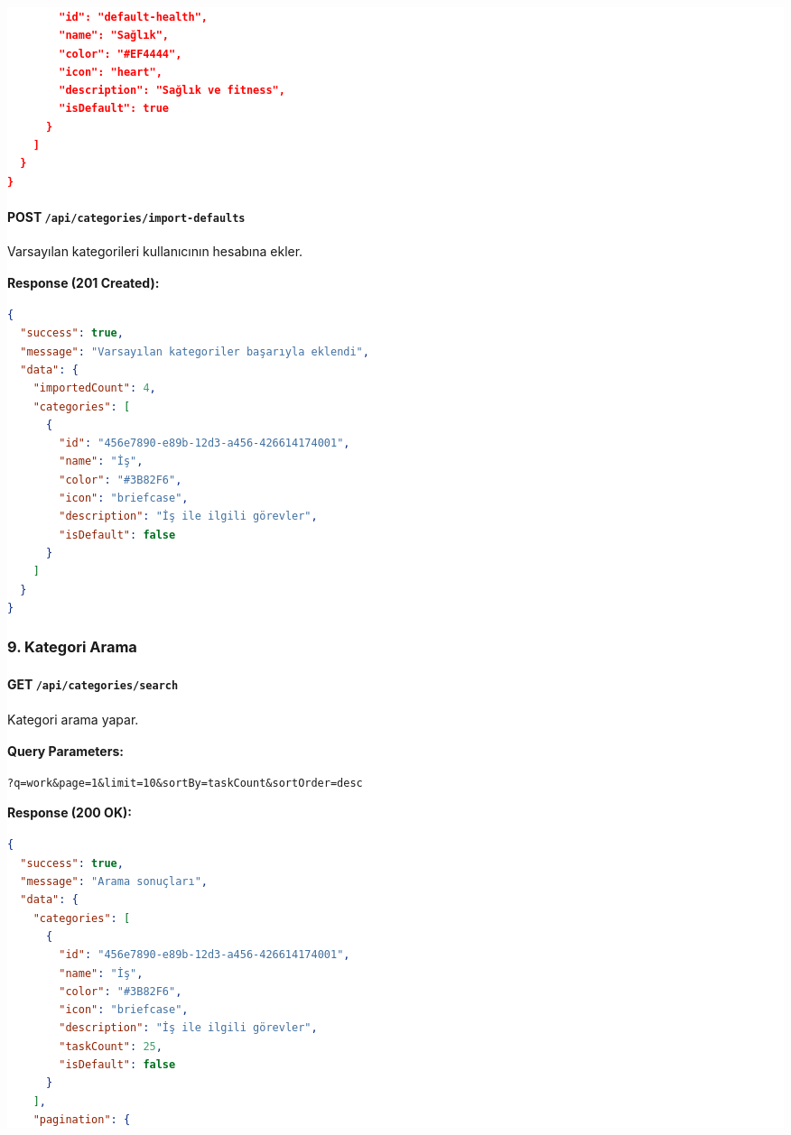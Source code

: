 ```json
        "id": "default-health",
        "name": "Sağlık",
        "color": "#EF4444",
        "icon": "heart",
        "description": "Sağlık ve fitness",
        "isDefault": true
      }
    ]
  }
}
```

#### POST `/api/categories/import-defaults`

Varsayılan kategorileri kullanıcının hesabına ekler.

**Response (201 Created):**
```json
{
  "success": true,
  "message": "Varsayılan kategoriler başarıyla eklendi",
  "data": {
    "importedCount": 4,
    "categories": [
      {
        "id": "456e7890-e89b-12d3-a456-426614174001",
        "name": "İş",
        "color": "#3B82F6",
        "icon": "briefcase",
        "description": "İş ile ilgili görevler",
        "isDefault": false
      }
    ]
  }
}
```

### 9. Kategori Arama

#### GET `/api/categories/search`

Kategori arama yapar.

**Query Parameters:**
```
?q=work&page=1&limit=10&sortBy=taskCount&sortOrder=desc
```

**Response (200 OK):**
```json
{
  "success": true,
  "message": "Arama sonuçları",
  "data": {
    "categories": [
      {
        "id": "456e7890-e89b-12d3-a456-426614174001",
        "name": "İş",
        "color": "#3B82F6",
        "icon": "briefcase",
        "description": "İş ile ilgili görevler",
        "taskCount": 25,
        "isDefault": false
      }
    ],
    "pagination": {
```